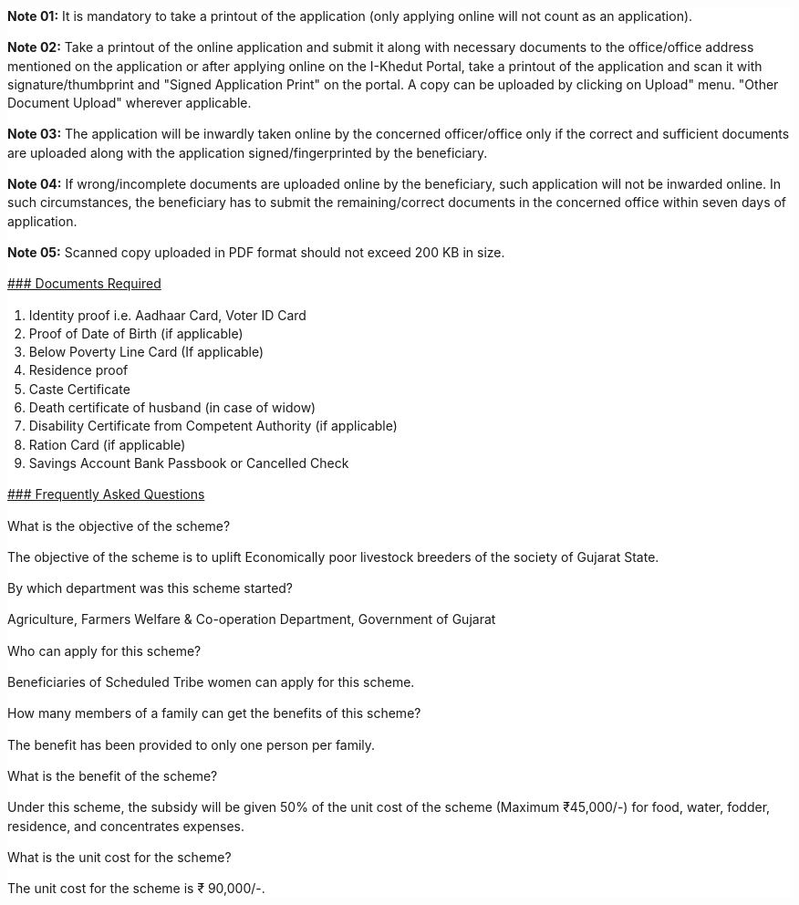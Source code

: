 ﻿

**Note 01:** It is mandatory to take a printout of the application (only applying online will not count as an application).

**Note 02:** Take a printout of the online application and submit it along with necessary documents to the office/office address mentioned on the application or after applying online on the I-Khedut Portal, take a printout of the application and scan it with signature/thumbprint and "Signed Application Print" on the portal. A copy can be uploaded by clicking on Upload" menu. "Other Document Upload" wherever applicable.

**Note 03:** The application will be inwardly taken online by the concerned officer/office only if the correct and sufficient documents are uploaded along with the application signed/fingerprinted by the beneficiary.

**Note 04:** If wrong/incomplete documents are uploaded online by the beneficiary, such application will not be inwarded online. In such circumstances, the beneficiary has to submit the remaining/correct documents in the concerned office within seven days of application.

**Note 05:** Scanned copy uploaded in PDF format should not exceed 200 KB in size.

[### Documents Required](https://www.myscheme.gov.in/schemes/ssegu10stw#documents-required)

1.  Identity proof i.e. Aadhaar Card, Voter ID Card
2.  Proof of Date of Birth (if applicable)
3.  Below Poverty Line Card (If applicable)
4.  Residence proof
5.  Caste Certificate
6.  Death certificate of husband (in case of widow)
7.  Disability Certificate from Competent Authority (if applicable)
8.  Ration Card (if applicable)
9.  Savings Account Bank Passbook or Cancelled Check

[### Frequently Asked Questions](https://www.myscheme.gov.in/schemes/ssegu10stw#faqs)

What is the objective of the scheme?

The objective of the scheme is to uplift Economically poor livestock breeders of the society of Gujarat State.

By which department was this scheme started?

Agriculture, Farmers Welfare & Co-operation Department, Government of Gujarat

Who can apply for this scheme?

Beneficiaries of Scheduled Tribe women can apply for this scheme.

How many members of a family can get the benefits of this scheme?

The benefit has been provided to only one person per family.

What is the benefit of the scheme?

Under this scheme, the subsidy will be given 50% of the unit cost of the scheme (Maximum ₹45,000/-) for food, water, fodder, residence, and concentrates expenses.

What is the unit cost for the scheme?

The unit cost for the scheme is ₹ 90,000/-.
